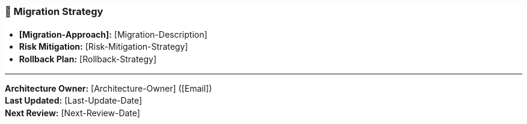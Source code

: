 ### 📌 Migration Strategy
- **[Migration-Approach]:** [Migration-Description]
- **Risk Mitigation:** [Risk-Mitigation-Strategy]
- **Rollback Plan:** [Rollback-Strategy]

---

**Architecture Owner:** [Architecture-Owner] ([Email])  
**Last Updated:** [Last-Update-Date]  
**Next Review:** [Next-Review-Date]
